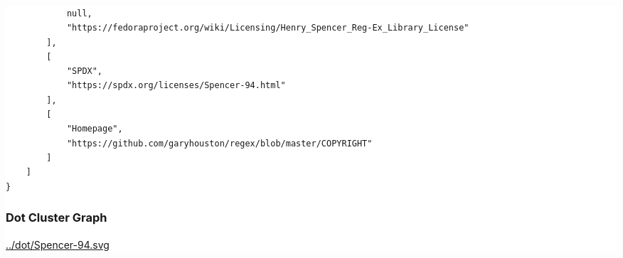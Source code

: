                 null,
                "https://fedoraproject.org/wiki/Licensing/Henry_Spencer_Reg-Ex_Library_License"
            ],
            [
                "SPDX",
                "https://spdx.org/licenses/Spencer-94.html"
            ],
            [
                "Homepage",
                "https://github.com/garyhouston/regex/blob/master/COPYRIGHT"
            ]
        ]
    }

### Dot Cluster Graph

[../dot/Spencer-94.svg](../dot/Spencer-94.svg "../dot/Spencer-94.svg")